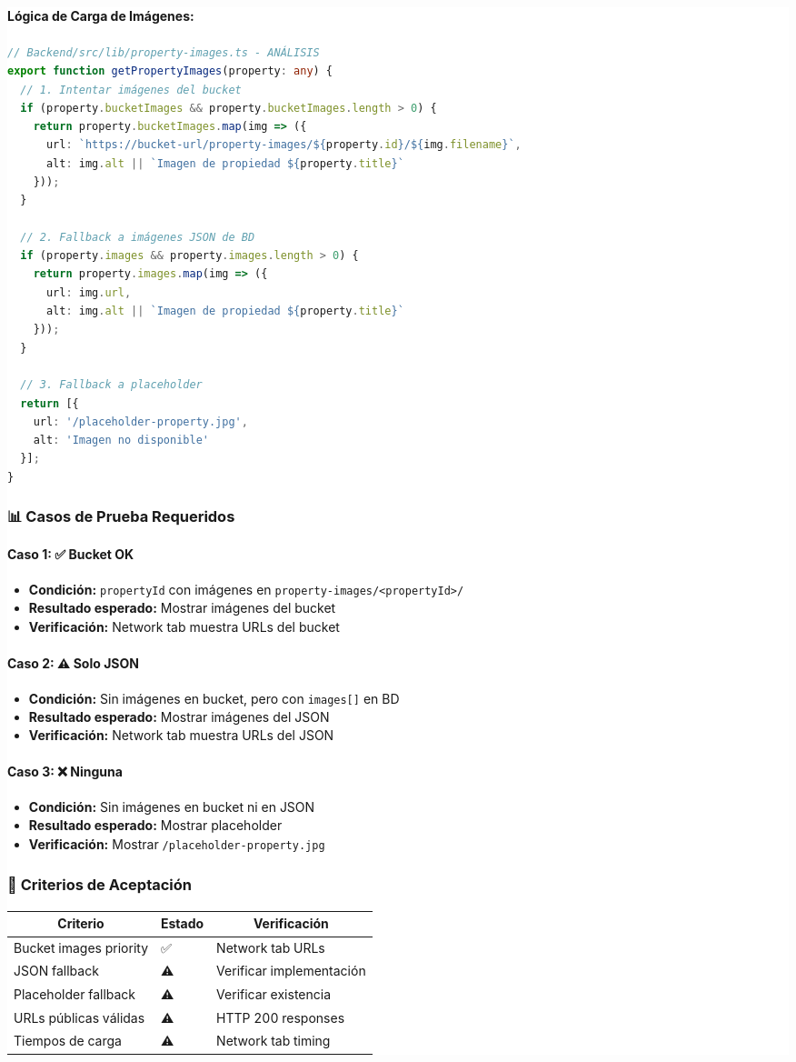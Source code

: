 #### **Lógica de Carga de Imágenes:**

```typescript
// Backend/src/lib/property-images.ts - ANÁLISIS
export function getPropertyImages(property: any) {
  // 1. Intentar imágenes del bucket
  if (property.bucketImages && property.bucketImages.length > 0) {
    return property.bucketImages.map(img => ({
      url: `https://bucket-url/property-images/${property.id}/${img.filename}`,
      alt: img.alt || `Imagen de propiedad ${property.title}`
    }));
  }

  // 2. Fallback a imágenes JSON de BD
  if (property.images && property.images.length > 0) {
    return property.images.map(img => ({
      url: img.url,
      alt: img.alt || `Imagen de propiedad ${property.title}`
    }));
  }

  // 3. Fallback a placeholder
  return [{
    url: '/placeholder-property.jpg',
    alt: 'Imagen no disponible'
  }];
}
```

### 📊 **Casos de Prueba Requeridos**

#### **Caso 1: ✅ Bucket OK**
- **Condición:** `propertyId` con imágenes en `property-images/<propertyId>/`
- **Resultado esperado:** Mostrar imágenes del bucket
- **Verificación:** Network tab muestra URLs del bucket

#### **Caso 2: ⚠️ Solo JSON**
- **Condición:** Sin imágenes en bucket, pero con `images[]` en BD
- **Resultado esperado:** Mostrar imágenes del JSON
- **Verificación:** Network tab muestra URLs del JSON

#### **Caso 3: ❌ Ninguna**
- **Condición:** Sin imágenes en bucket ni en JSON
- **Resultado esperado:** Mostrar placeholder
- **Verificación:** Mostrar `/placeholder-property.jpg`

### 🎯 **Criterios de Aceptación**

| Criterio | Estado | Verificación |
|----------|--------|--------------|
| Bucket images priority | ✅ | Network tab URLs |
| JSON fallback | ⚠️ | Verificar implementación |
| Placeholder fallback | ⚠️ | Verificar existencia |
| URLs públicas válidas | ⚠️ | HTTP 200 responses |
| Tiempos de carga | ⚠️ | Network tab timing |
